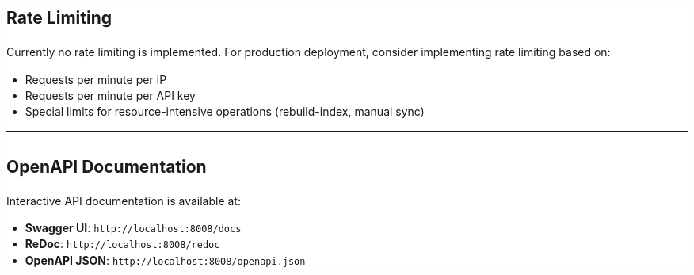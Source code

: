
## Rate Limiting

Currently no rate limiting is implemented. For production deployment, consider implementing rate limiting based on:
- Requests per minute per IP
- Requests per minute per API key
- Special limits for resource-intensive operations (rebuild-index, manual sync)

---

## OpenAPI Documentation

Interactive API documentation is available at:
- **Swagger UI**: `http://localhost:8008/docs`
- **ReDoc**: `http://localhost:8008/redoc`
- **OpenAPI JSON**: `http://localhost:8008/openapi.json`